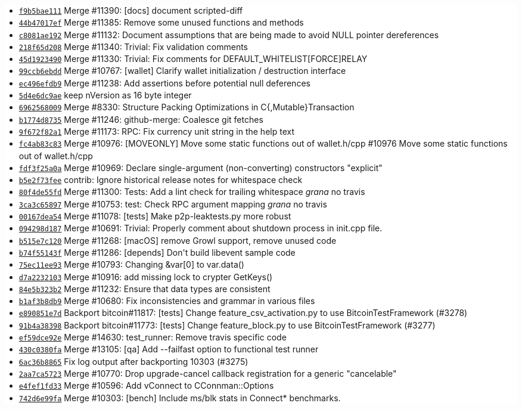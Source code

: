 - [`f9b5bae111`](https://github.com/granapay/grana/commit/f9b5bae111) Merge #11390: [docs] document scripted-diff
- [`44b47017ef`](https://github.com/granapay/grana/commit/44b47017ef) Merge #11385: Remove some unused functions and methods
- [`c8081ae192`](https://github.com/granapay/grana/commit/c8081ae192) Merge #11132: Document assumptions that are being made to avoid NULL pointer dereferences
- [`218f65d208`](https://github.com/granapay/grana/commit/218f65d208) Merge #11340: Trivial: Fix validation comments
- [`45d1923490`](https://github.com/granapay/grana/commit/45d1923490) Merge #11330: Trivial: Fix comments for DEFAULT_WHITELIST[FORCE]RELAY
- [`99ccb6ebdd`](https://github.com/granapay/grana/commit/99ccb6ebdd) Merge #10767: [wallet] Clarify wallet initialization / destruction interface
- [`ec496efdb9`](https://github.com/granapay/grana/commit/ec496efdb9) Merge #11238: Add assertions before potential null deferences
- [`5d4e6dc9ae`](https://github.com/granapay/grana/commit/5d4e6dc9ae) keep nVersion as 16 byte integer
- [`6962568009`](https://github.com/granapay/grana/commit/6962568009) Merge #8330: Structure Packing Optimizations in C{,Mutable}Transaction
- [`b1774d8735`](https://github.com/granapay/grana/commit/b1774d8735) Merge #11246: github-merge: Coalesce git fetches
- [`9f672f82a1`](https://github.com/granapay/grana/commit/9f672f82a1) Merge #11173: RPC: Fix currency unit string in the help text
- [`fc4ab83c83`](https://github.com/granapay/grana/commit/fc4ab83c83) Merge #10976: [MOVEONLY] Move some static functions out of wallet.h/cpp #10976 Move some static functions out of wallet.h/cpp
- [`fdf3f25a0a`](https://github.com/granapay/grana/commit/fdf3f25a0a) Merge #10969: Declare single-argument (non-converting) constructors "explicit"
- [`b5e2f73fee`](https://github.com/granapay/grana/commit/b5e2f73fee) contrib: Ignore historical release notes for whitespace check
- [`80f4de55fd`](https://github.com/granapay/grana/commit/80f4de55fd) Merge #11300: Tests: Add a lint check for trailing whitespace *grana* no travis
- [`3ca3c65897`](https://github.com/granapay/grana/commit/3ca3c65897) Merge #10753: test: Check RPC argument mapping *grana* no travis
- [`00167dea54`](https://github.com/granapay/grana/commit/00167dea54) Merge #11078: [tests] Make p2p-leaktests.py more robust
- [`094298d187`](https://github.com/granapay/grana/commit/094298d187) Merge #10691: Trivial: Properly comment about shutdown process in init.cpp file.
- [`b515e7c120`](https://github.com/granapay/grana/commit/b515e7c120) Merge #11268: [macOS] remove Growl support, remove unused code
- [`b74f55143f`](https://github.com/granapay/grana/commit/b74f55143f) Merge #11286: [depends] Don't build libevent sample code
- [`75ec11ee93`](https://github.com/granapay/grana/commit/75ec11ee93) Merge #10793: Changing &var[0] to var.data()
- [`d7a2232103`](https://github.com/granapay/grana/commit/d7a2232103) Merge #10916: add missing lock to crypter GetKeys()
- [`84e5b323b2`](https://github.com/granapay/grana/commit/84e5b323b2) Merge #11232: Ensure that data types are consistent
- [`b1af3b8db9`](https://github.com/granapay/grana/commit/b1af3b8db9) Merge #10680: Fix inconsistencies and grammar in various files
- [`e890851e7d`](https://github.com/granapay/grana/commit/e890851e7d) Backport bitcoin#11817: [tests] Change feature_csv_activation.py to use BitcoinTestFramework (#3278)
- [`91b4a38398`](https://github.com/granapay/grana/commit/91b4a38398) Backport bitcoin#11773: [tests] Change feature_block.py to use BitcoinTestFramework (#3277)
- [`ef59dce92e`](https://github.com/granapay/grana/commit/ef59dce92e) Merge #14630: test_runner: Remove travis specific code
- [`430c0380fa`](https://github.com/granapay/grana/commit/430c0380fa) Merge #13105: [qa] Add --failfast option to functional test runner
- [`6ac36b8865`](https://github.com/granapay/grana/commit/6ac36b8865) Fix log output after backporting 10303 (#3275)
- [`2aa7ca5723`](https://github.com/granapay/grana/commit/2aa7ca5723) Merge #10770: Drop upgrade-cancel callback registration for a generic "cancelable"
- [`e4fef1fd33`](https://github.com/granapay/grana/commit/e4fef1fd33) Merge #10596: Add vConnect to CConnman::Options
- [`742d6e99fa`](https://github.com/granapay/grana/commit/742d6e99fa) Merge #10303: [bench] Include ms/blk stats in Connect* benchmarks.